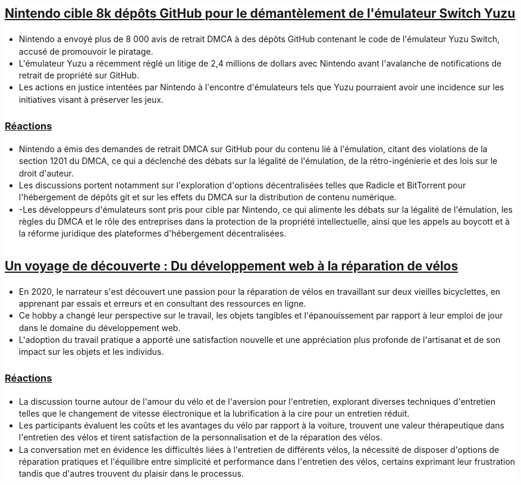 ## [Nintendo cible 8k dépôts GitHub pour le démantèlement de l'émulateur Switch Yuzu](https://www.engadget.com/nintendo-blitzes-github-with-over-8000-emulator-related-dmca-takedowns-200021877.html)

- Nintendo a envoyé plus de 8 000 avis de retrait DMCA à des dépôts GitHub contenant le code de l'émulateur Yuzu Switch, accusé de promouvoir le piratage.
- L'émulateur Yuzu a récemment réglé un litige de 2,4 millions de dollars avec Nintendo avant l'avalanche de notifications de retrait de propriété sur GitHub.
- Les actions en justice intentées par Nintendo à l'encontre d'émulateurs tels que Yuzu pourraient avoir une incidence sur les initiatives visant à préserver les jeux.

### [Réactions](https://news.ycombinator.com/item?id=40254602)

- Nintendo a émis des demandes de retrait DMCA sur GitHub pour du contenu lié à l'émulation, citant des violations de la section 1201 du DMCA, ce qui a déclenché des débats sur la légalité de l'émulation, de la rétro-ingénierie et des lois sur le droit d'auteur.
- Les discussions portent notamment sur l'exploration d'options décentralisées telles que Radicle et BitTorrent pour l'hébergement de dépôts git et sur les effets du DMCA sur la distribution de contenu numérique.
- -Les développeurs d'émulateurs sont pris pour cible par Nintendo, ce qui alimente les débats sur la légalité de l'émulation, les règles du DMCA et le rôle des entreprises dans la protection de la propriété intellectuelle, ainsi que les appels au boycott et à la réforme juridique des plateformes d'hébergement décentralisées.

## [Un voyage de découverte : Du développement web à la réparation de vélos](https://tegowerk.eu/posts/bicycle-repair/)

- En 2020, le narrateur s'est découvert une passion pour la réparation de vélos en travaillant sur deux vieilles bicyclettes, en apprenant par essais et erreurs et en consultant des ressources en ligne.
- Ce hobby a changé leur perspective sur le travail, les objets tangibles et l'épanouissement par rapport à leur emploi de jour dans le domaine du développement web.
- L'adoption du travail pratique a apporté une satisfaction nouvelle et une appréciation plus profonde de l'artisanat et de son impact sur les objets et les individus.

### [Réactions](https://news.ycombinator.com/item?id=40255209)

- La discussion tourne autour de l'amour du vélo et de l'aversion pour l'entretien, explorant diverses techniques d'entretien telles que le changement de vitesse électronique et la lubrification à la cire pour un entretien réduit.
- Les participants évaluent les coûts et les avantages du vélo par rapport à la voiture, trouvent une valeur thérapeutique dans l'entretien des vélos et tirent satisfaction de la personnalisation et de la réparation des vélos.
- La conversation met en évidence les difficultés liées à l'entretien de différents vélos, la nécessité de disposer d'options de réparation pratiques et l'équilibre entre simplicité et performance dans l'entretien des vélos, certains exprimant leur frustration tandis que d'autres trouvent du plaisir dans le processus.
